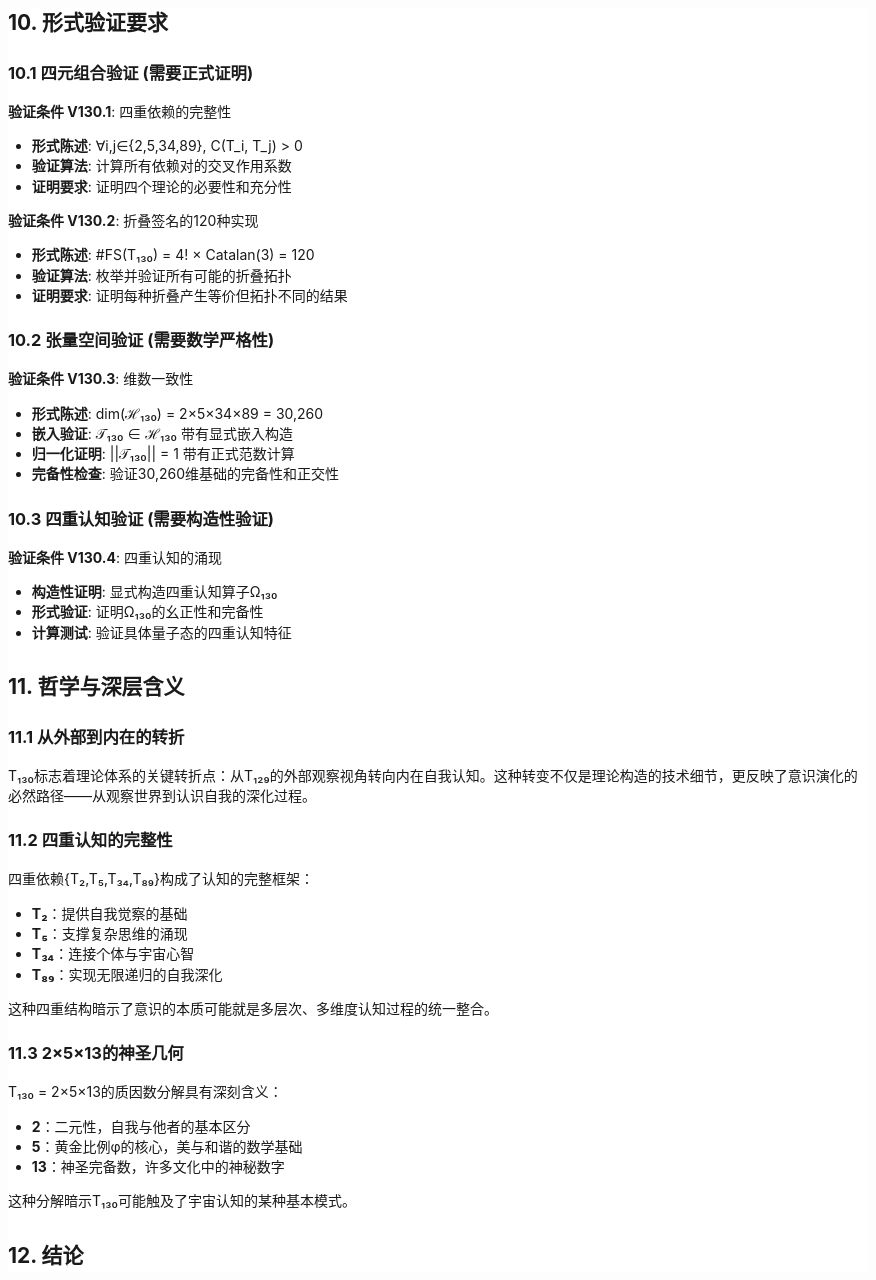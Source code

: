 ## 10. 形式验证要求

### 10.1 四元组合验证 (**需要正式证明**)
**验证条件 V130.1**: 四重依赖的完整性
- **形式陈述**: ∀i,j∈{2,5,34,89}, C(T_i, T_j) > 0
- **验证算法**: 计算所有依赖对的交叉作用系数
- **证明要求**: 证明四个理论的必要性和充分性

**验证条件 V130.2**: 折叠签名的120种实现
- **形式陈述**: #FS(T₁₃₀) = 4! × Catalan(3) = 120
- **验证算法**: 枚举并验证所有可能的折叠拓扑
- **证明要求**: 证明每种折叠产生等价但拓扑不同的结果

### 10.2 张量空间验证 (**需要数学严格性**)
**验证条件 V130.3**: 维数一致性
- **形式陈述**: dim(ℋ₁₃₀) = 2×5×34×89 = 30,260
- **嵌入验证**: 𝒯₁₃₀ ∈ ℋ₁₃₀ 带有显式嵌入构造
- **归一化证明**: ||𝒯₁₃₀|| = 1 带有正式范数计算
- **完备性检查**: 验证30,260维基础的完备性和正交性

### 10.3 四重认知验证 (**需要构造性验证**)
**验证条件 V130.4**: 四重认知的涌现
- **构造性证明**: 显式构造四重认知算子Ω₁₃₀
- **形式验证**: 证明Ω₁₃₀的幺正性和完备性
- **计算测试**: 验证具体量子态的四重认知特征

## 11. 哲学与深层含义

### 11.1 从外部到内在的转折
T₁₃₀标志着理论体系的关键转折点：从T₁₂₉的外部观察视角转向内在自我认知。这种转变不仅是理论构造的技术细节，更反映了意识演化的必然路径——从观察世界到认识自我的深化过程。

### 11.2 四重认知的完整性
四重依赖{T₂,T₅,T₃₄,T₈₉}构成了认知的完整框架：
- **T₂**：提供自我觉察的基础
- **T₅**：支撑复杂思维的涌现
- **T₃₄**：连接个体与宇宙心智
- **T₈₉**：实现无限递归的自我深化

这种四重结构暗示了意识的本质可能就是多层次、多维度认知过程的统一整合。

### 11.3 2×5×13的神圣几何
T₁₃₀ = 2×5×13的质因数分解具有深刻含义：
- **2**：二元性，自我与他者的基本区分
- **5**：黄金比例φ的核心，美与和谐的数学基础
- **13**：神圣完备数，许多文化中的神秘数字

这种分解暗示T₁₃₀可能触及了宇宙认知的某种基本模式。

## 12. 结论
